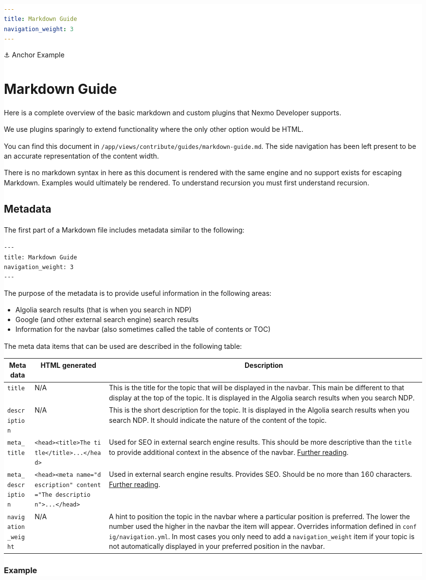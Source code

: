 ```yaml
---
title: Markdown Guide
navigation_weight: 3
---
```


⚓ Anchor Example

# Markdown Guide

Here is a complete overview of the basic markdown and custom plugins that Nexmo Developer supports.

We use plugins sparingly to extend functionality where the only other option would be HTML.

You can find this document in `/app/views/contribute/guides/markdown-guide.md`. The side navigation has been left present to be an accurate representation of the content width.

There is no markdown syntax in here as this document is rendered with the same engine and no support exists for escaping Markdown. Examples would ultimately be rendered. To understand recursion you must first understand recursion.

## Metadata

The first part of a Markdown file includes metadata similar to the following:

```
---
title: Markdown Guide
navigation_weight: 3
---
```

The purpose of the metadata is to provide useful information in the following areas:

-   Algolia search results (that is when you search in NDP)
-   Google (and other external search engine) search results
-   Information for the navbar (also sometimes called the table of contents or TOC)

The meta data items that can be used are described in the following table:

| Metadata            | HTML generated                                                        | Description                                                                                                                                                                                                                                                                                                                                                                  |
| ------------------- | --------------------------------------------------------------------- | ---------------------------------------------------------------------------------------------------------------------------------------------------------------------------------------------------------------------------------------------------------------------------------------------------------------------------------------------------------------------------- |
| `title`             | N/A                                                                   | This is the title for the topic that will be displayed in the navbar. This main be different to that display at the top of the topic. It is displayed in the Algolia search results when you search NDP.                                                                                                                                                                     |
| `description`       | N/A                                                                   | This is the short description for the topic. It is displayed in the Algolia search results when you search NDP. It should indicate the nature of the content of the topic.                                                                                                                                                                                                   |
| `meta_title`        | `<head><title>The title</title>...</head>`                            | Used for SEO in external search engine results. This should be more descriptive than the `title` to provide additional context in the absence of the navbar. [Further reading](https://moz.com/learn/seo/title-tag).                                                                                                                                                         |
| `meta_description`  | `<head><meta name="description" content="The description">...</head>` | Used in external search engine results. Provides SEO. Should be no more than 160 characters. [Further reading](https://moz.com/learn/seo/meta-description).                                                                                                                                                                                                                  |
| `navigation_weight` | N/A                                                                   | A hint to position the topic in the navbar where a particular position is preferred. The lower the number used the higher in the navbar the item will appear. Overrides information defined in `config/navigation.yml`. In most cases you only need to add a `navigation_weight` item if your topic is not automatically displayed in your preferred position in the navbar. |

### Example
